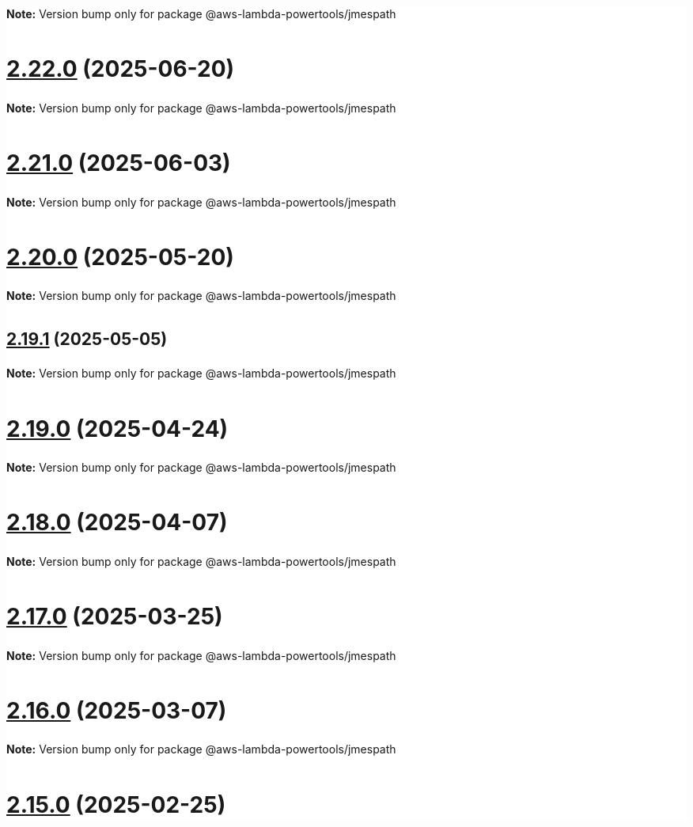 **Note:** Version bump only for package @aws-lambda-powertools/jmespath

# [2.22.0](https://github.com/aws-powertools/powertools-lambda-typescript/compare/v2.21.0...v2.22.0) (2025-06-20)

**Note:** Version bump only for package @aws-lambda-powertools/jmespath

# [2.21.0](https://github.com/aws-powertools/powertools-lambda-typescript/compare/v2.20.0...v2.21.0) (2025-06-03)

**Note:** Version bump only for package @aws-lambda-powertools/jmespath

# [2.20.0](https://github.com/aws-powertools/powertools-lambda-typescript/compare/v2.19.1...v2.20.0) (2025-05-20)

**Note:** Version bump only for package @aws-lambda-powertools/jmespath

## [2.19.1](https://github.com/aws-powertools/powertools-lambda-typescript/compare/v2.19.0...v2.19.1) (2025-05-05)

**Note:** Version bump only for package @aws-lambda-powertools/jmespath

# [2.19.0](https://github.com/aws-powertools/powertools-lambda-typescript/compare/v2.18.0...v2.19.0) (2025-04-24)

**Note:** Version bump only for package @aws-lambda-powertools/jmespath

# [2.18.0](https://github.com/aws-powertools/powertools-lambda-typescript/compare/v2.17.0...v2.18.0) (2025-04-07)

**Note:** Version bump only for package @aws-lambda-powertools/jmespath

# [2.17.0](https://github.com/aws-powertools/powertools-lambda-typescript/compare/v2.16.0...v2.17.0) (2025-03-25)

**Note:** Version bump only for package @aws-lambda-powertools/jmespath

# [2.16.0](https://github.com/aws-powertools/powertools-lambda-typescript/compare/v2.15.0...v2.16.0) (2025-03-07)

**Note:** Version bump only for package @aws-lambda-powertools/jmespath

# [2.15.0](https://github.com/aws-powertools/powertools-lambda-typescript/compare/v2.14.0...v2.15.0) (2025-02-25)
